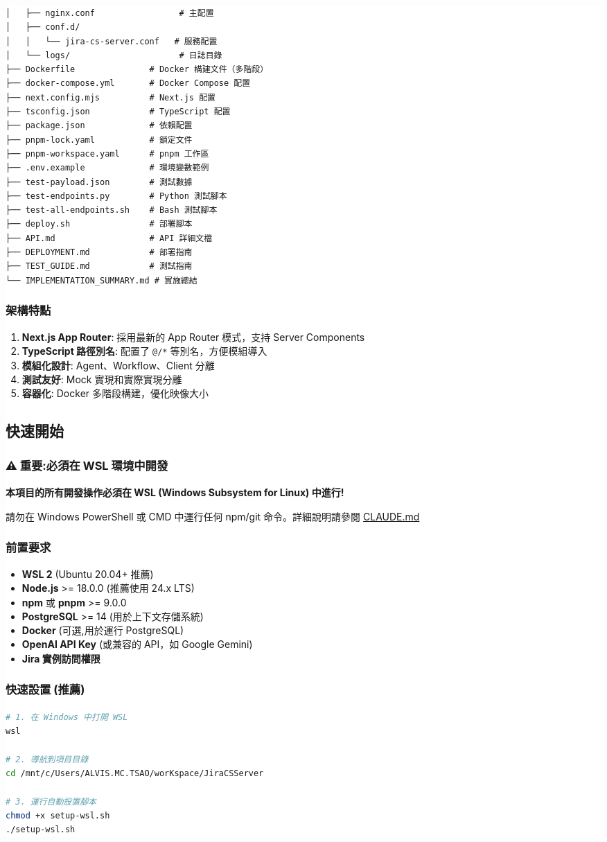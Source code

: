 ```
│   ├── nginx.conf                 # 主配置
│   ├── conf.d/
│   │   └── jira-cs-server.conf   # 服務配置
│   └── logs/                      # 日誌目錄
├── Dockerfile               # Docker 構建文件（多階段）
├── docker-compose.yml       # Docker Compose 配置
├── next.config.mjs          # Next.js 配置
├── tsconfig.json            # TypeScript 配置
├── package.json             # 依賴配置
├── pnpm-lock.yaml           # 鎖定文件
├── pnpm-workspace.yaml      # pnpm 工作區
├── .env.example             # 環境變數範例
├── test-payload.json        # 測試數據
├── test-endpoints.py        # Python 測試腳本
├── test-all-endpoints.sh    # Bash 測試腳本
├── deploy.sh                # 部署腳本
├── API.md                   # API 詳細文檔
├── DEPLOYMENT.md            # 部署指南
├── TEST_GUIDE.md            # 測試指南
└── IMPLEMENTATION_SUMMARY.md # 實施總結
```

### 架構特點

1. **Next.js App Router**: 採用最新的 App Router 模式，支持 Server Components
2. **TypeScript 路徑別名**: 配置了 `@/*` 等別名，方便模組導入
3. **模組化設計**: Agent、Workflow、Client 分離
4. **測試友好**: Mock 實現和實際實現分離
5. **容器化**: Docker 多階段構建，優化映像大小

## 快速開始

### ⚠️ 重要:必須在 WSL 環境中開發

**本項目的所有開發操作必須在 WSL (Windows Subsystem for Linux) 中進行!**

請勿在 Windows PowerShell 或 CMD 中運行任何 npm/git 命令。詳細說明請參閱 [CLAUDE.md](./CLAUDE.md)

### 前置要求

- **WSL 2** (Ubuntu 20.04+ 推薦)
- **Node.js** >= 18.0.0 (推薦使用 24.x LTS)
- **npm** 或 **pnpm** >= 9.0.0
- **PostgreSQL** >= 14 (用於上下文存儲系統)
- **Docker** (可選,用於運行 PostgreSQL)
- **OpenAI API Key** (或兼容的 API，如 Google Gemini)
- **Jira 實例訪問權限**

### 快速設置 (推薦)

```bash
# 1. 在 Windows 中打開 WSL
wsl

# 2. 導航到項目目錄
cd /mnt/c/Users/ALVIS.MC.TSAO/worKspace/JiraCSServer

# 3. 運行自動設置腳本
chmod +x setup-wsl.sh
./setup-wsl.sh
```

